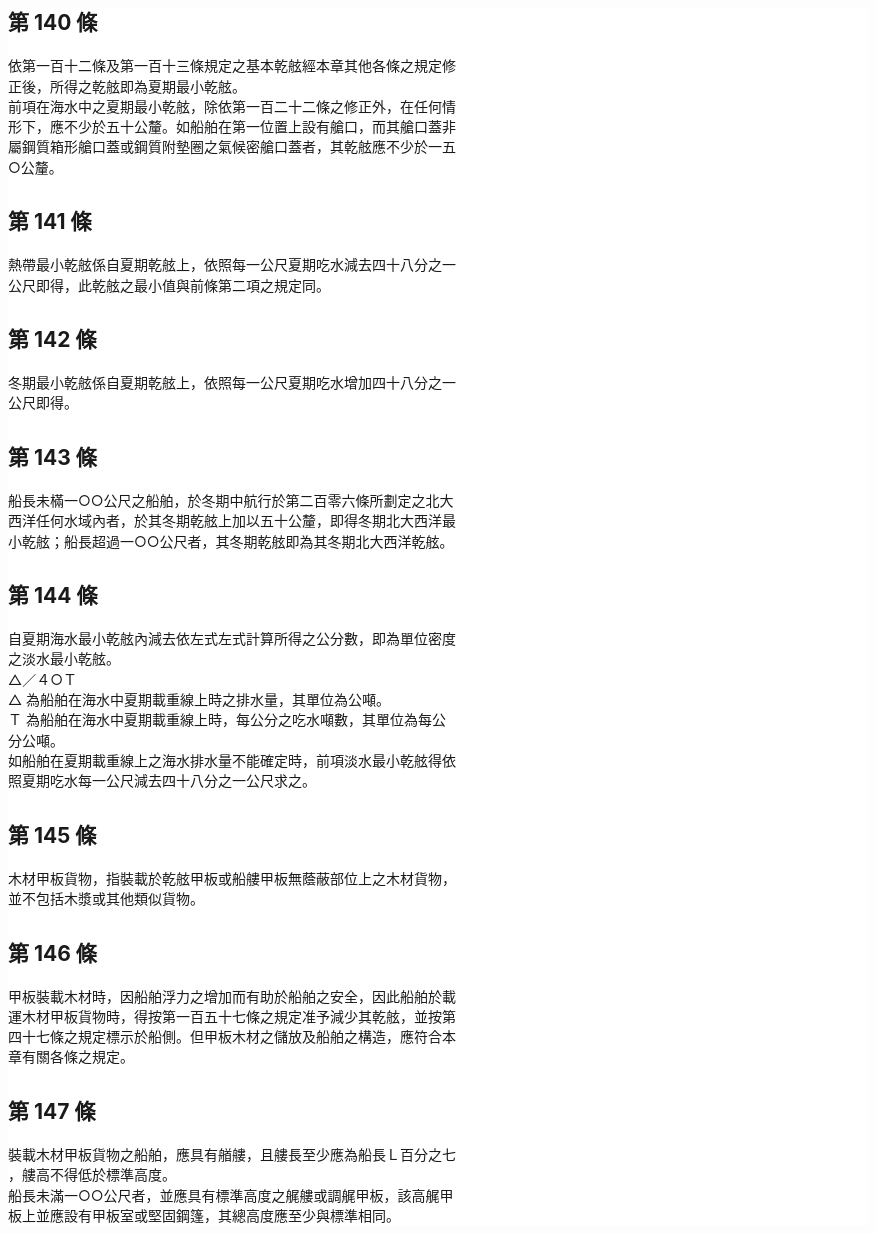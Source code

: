 第 140 條
---------
依第一百十二條及第一百十三條規定之基本乾舷經本章其他各條之規定修  
正後，所得之乾舷即為夏期最小乾舷。  
前項在海水中之夏期最小乾舷，除依第一百二十二條之修正外，在任何情  
形下，應不少於五十公釐。如船舶在第一位置上設有艙口，而其艙口蓋非  
屬鋼質箱形艙口蓋或鋼質附墊圈之氣候密艙口蓋者，其乾舷應不少於一五  
○公釐。

第 141 條
---------
熱帶最小乾舷係自夏期乾舷上，依照每一公尺夏期吃水減去四十八分之一  
公尺即得，此乾舷之最小值與前條第二項之規定同。

第 142 條
---------
冬期最小乾舷係自夏期乾舷上，依照每一公尺夏期吃水增加四十八分之一  
公尺即得。

第 143 條
---------
船長未樠一○○公尺之船舶，於冬期中航行於第二百零六條所劃定之北大  
西洋任何水域內者，於其冬期乾舷上加以五十公釐，即得冬期北大西洋最  
小乾舷；船長超過一○○公尺者，其冬期乾舷即為其冬期北大西洋乾舷。

第 144 條
---------
自夏期海水最小乾舷內減去依左式左式計算所得之公分數，即為單位密度  
之淡水最小乾舷。  
△／４○Ｔ　　　　　　　　　　　　　　　　　　　　　　　  
△  為船舶在海水中夏期載重線上時之排水量，其單位為公噸。  
Ｔ  為船舶在海水中夏期載重線上時，每公分之吃水噸數，其單位為每公  
    分公噸。  
如船舶在夏期載重線上之海水排水量不能確定時，前項淡水最小乾舷得依  
照夏期吃水每一公尺減去四十八分之一公尺求之。

第 145 條
---------
木材甲板貨物，指裝載於乾舷甲板或船艛甲板無蔭蔽部位上之木材貨物，  
並不包括木漿或其他類似貨物。

第 146 條
---------
甲板裝載木材時，因船舶浮力之增加而有助於船舶之安全，因此船舶於載  
運木材甲板貨物時，得按第一百五十七條之規定准予減少其乾舷，並按第  
四十七條之規定標示於船側。但甲板木材之儲放及船舶之構造，應符合本  
章有關各條之規定。

第 147 條
---------
裝載木材甲板貨物之船舶，應具有艏艛，且艛長至少應為船長Ｌ百分之七  
，艛高不得低於標準高度。　　　　　　　　　　  
船長未滿一○○公尺者，並應具有標準高度之艉艛或調艉甲板，該高艉甲  
板上並應設有甲板室或堅固鋼篷，其總高度應至少與標準相同。
